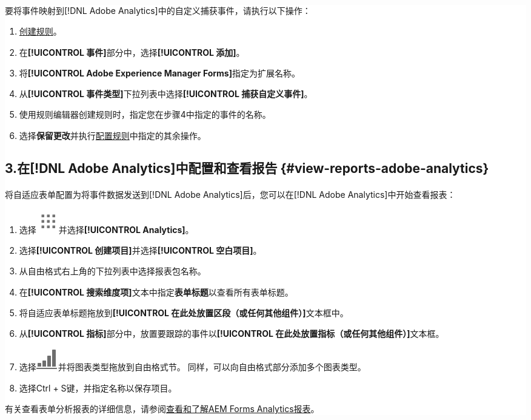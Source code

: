 要将事件映射到[!DNL Adobe Analytics]中的自定义捕获事件，请执行以下操作：

1. [创建规则](#configure-rules)。

1. 在&#x200B;**[!UICONTROL 事件]**&#x200B;部分中，选择&#x200B;**[!UICONTROL 添加]**。

1. 将&#x200B;**[!UICONTROL Adobe Experience Manager Forms]**&#x200B;指定为扩展名称。

1. 从&#x200B;**[!UICONTROL 事件类型]**&#x200B;下拉列表中选择&#x200B;**[!UICONTROL 捕获自定义事件]**。

1. 使用规则编辑器创建规则时，指定您在步骤4中指定的事件的名称。

1. 选择&#x200B;**保留更改**&#x200B;并执行[配置规则](#configure-rules)中指定的其余操作。

## 3.在[!DNL Adobe Analytics]中配置和查看报告 {#view-reports-adobe-analytics}

将自适应表单配置为将事件数据发送到[!DNL Adobe Analytics]后，您可以在[!DNL Adobe Analytics]中开始查看报表：

1. 选择![选择产品](/help/forms/using/assets/select-analytics.png)并选择&#x200B;**[!UICONTROL Analytics]**。

1. 选择&#x200B;**[!UICONTROL 创建项目]**&#x200B;并选择&#x200B;**[!UICONTROL 空白项目]**。

1. 从自由格式右上角的下拉列表中选择报表包名称。

1. 在&#x200B;**[!UICONTROL 搜索维度项]**&#x200B;文本中指定&#x200B;**表单标题**&#x200B;以查看所有表单标题。

1. 将自适应表单标题拖放到&#x200B;**[!UICONTROL 在此处放置区段（或任何其他组件）]**&#x200B;文本框中。

1. 从&#x200B;**[!UICONTROL 指标]**&#x200B;部分中，放置要跟踪的事件以&#x200B;**[!UICONTROL 在此处放置指标（或任何其他组件）]**&#x200B;文本框。

1. 选择![可视化图表](/help/forms/using/assets/visualization-icon.svg)并将图表类型拖放到自由格式节。 同样，可以向自由格式部分添加多个图表类型。

1. 选择Ctrl + S键，并指定名称以保存项目。

有关查看表单分析报表的详细信息，请参阅[查看和了解AEM Forms Analytics报表](../../forms/using/view-understand-aem-forms-analytics-reports.md)。
